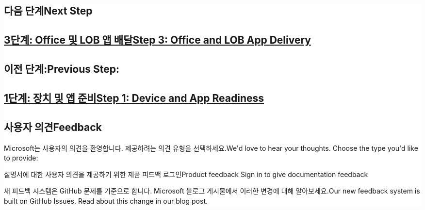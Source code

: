 ## <a name="next-step"></a><span data-ttu-id="fd3d1-203">다음 단계</span><span class="sxs-lookup"><span data-stu-id="fd3d1-203">Next Step</span></span> 

## <a name="step-3-office-and-lob-app-deliveryhttpsakamsmdd3"></a>[<span data-ttu-id="fd3d1-204">3단계: Office 및 LOB 앱 배달</span><span class="sxs-lookup"><span data-stu-id="fd3d1-204">Step 3: Office and LOB App Delivery</span></span>](https://aka.ms/mdd3)

## <a name="previous-step"></a><span data-ttu-id="fd3d1-205">이전 단계:</span><span class="sxs-lookup"><span data-stu-id="fd3d1-205">Previous Step:</span></span>

## <a name="step-1-device-and-app-readinesshttpsakamsmdd1"></a>[<span data-ttu-id="fd3d1-206">1단계: 장치 및 앱 준비</span><span class="sxs-lookup"><span data-stu-id="fd3d1-206">Step 1: Device and App Readiness</span></span>](https://aka.ms/mdd1)

## <a name="feedback"></a><span data-ttu-id="fd3d1-207">사용자 의견</span><span class="sxs-lookup"><span data-stu-id="fd3d1-207">Feedback</span></span>

<span data-ttu-id="fd3d1-p124">Microsoft는 사용자의 의견을 환영합니다. 제공하려는 의견 유형을 선택하세요.</span><span class="sxs-lookup"><span data-stu-id="fd3d1-p124">We'd love to hear your thoughts. Choose the type you'd like to provide:</span></span>

<span data-ttu-id="fd3d1-210">설명서에 대한 사용자 의견을 제공하기 위한 제품 피드백 로그인</span><span class="sxs-lookup"><span data-stu-id="fd3d1-210">Product feedback Sign in to give documentation feedback</span></span>

<span data-ttu-id="fd3d1-p125">새 피드백 시스템은 GitHub 문제를 기준으로 합니다. Microsoft 블로그 게시물에서 이러한 변경에 대해 알아보세요.</span><span class="sxs-lookup"><span data-stu-id="fd3d1-p125">Our new feedback system is built on GitHub Issues. Read about this change in our blog post.</span></span>
